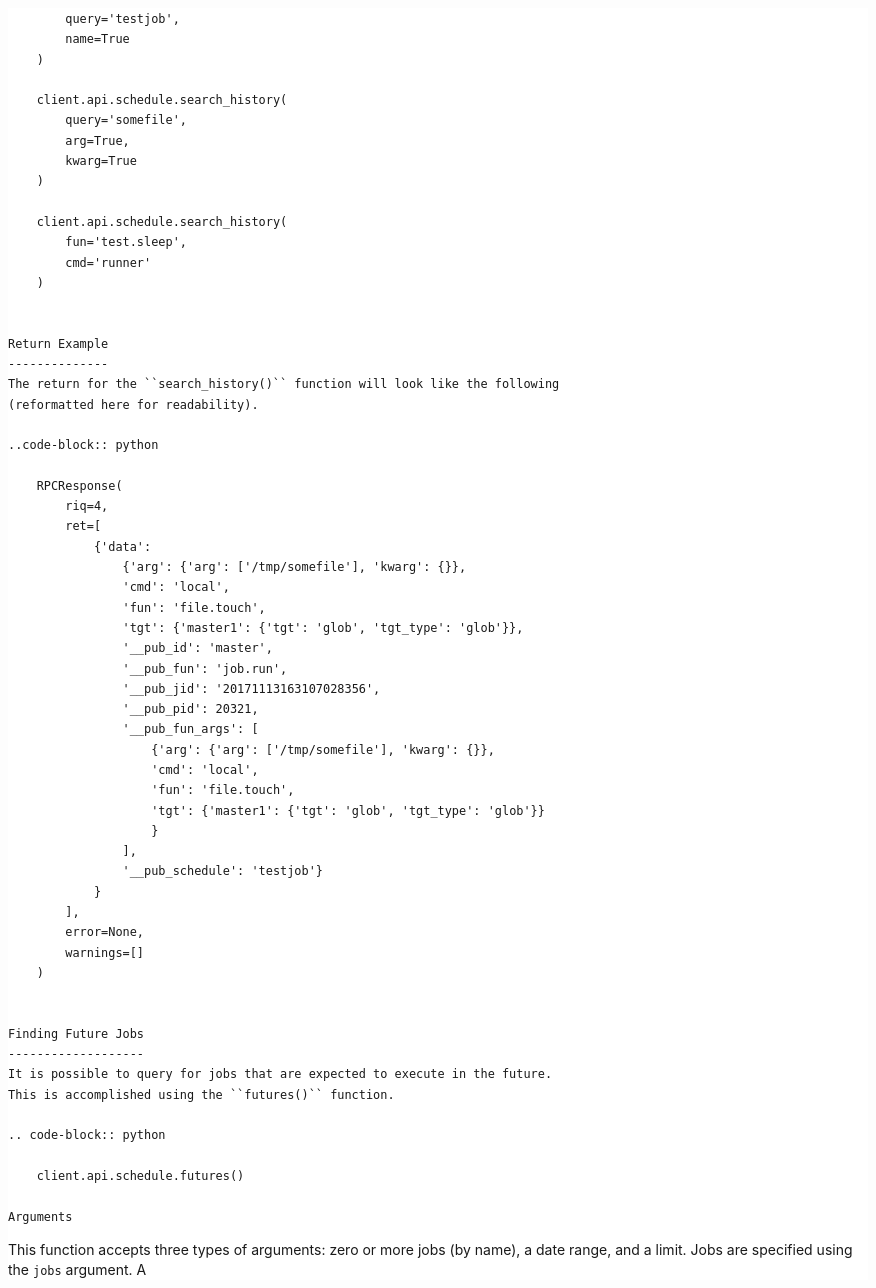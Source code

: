 `````````
        query='testjob',
        name=True
    )

    client.api.schedule.search_history(
        query='somefile',
        arg=True,
        kwarg=True
    )

    client.api.schedule.search_history(
        fun='test.sleep',
        cmd='runner'
    )


Return Example
--------------
The return for the ``search_history()`` function will look like the following
(reformatted here for readability).

..code-block:: python

    RPCResponse(
        riq=4,
        ret=[
            {'data':
                {'arg': {'arg': ['/tmp/somefile'], 'kwarg': {}},
                'cmd': 'local',
                'fun': 'file.touch',
                'tgt': {'master1': {'tgt': 'glob', 'tgt_type': 'glob'}},
                '__pub_id': 'master',
                '__pub_fun': 'job.run',
                '__pub_jid': '20171113163107028356',
                '__pub_pid': 20321,
                '__pub_fun_args': [
                    {'arg': {'arg': ['/tmp/somefile'], 'kwarg': {}},
                    'cmd': 'local',
                    'fun': 'file.touch',
                    'tgt': {'master1': {'tgt': 'glob', 'tgt_type': 'glob'}}
                    }
                ],
                '__pub_schedule': 'testjob'}
            }
        ],
        error=None,
        warnings=[]
    )


Finding Future Jobs
-------------------
It is possible to query for jobs that are expected to execute in the future.
This is accomplished using the ``futures()`` function.

.. code-block:: python

    client.api.schedule.futures()

Arguments
`````````
This function accepts three types of arguments: zero or more jobs (by name),
a date range, and a limit. Jobs are specified using the ``jobs`` argument. A
